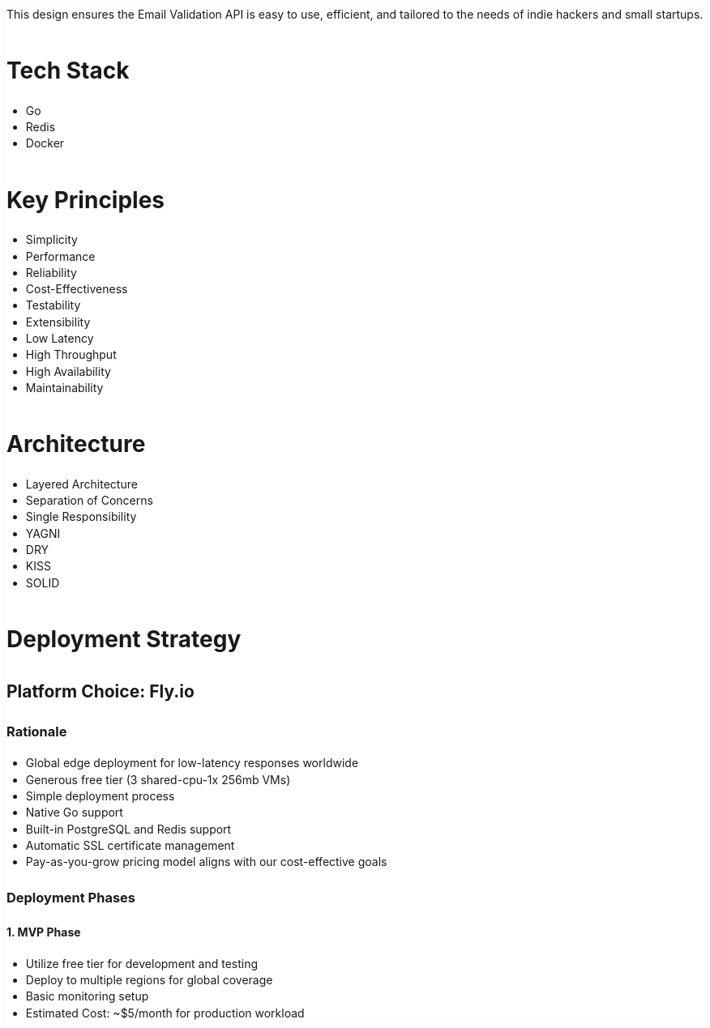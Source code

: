 This design ensures the Email Validation API is easy to use, efficient, and tailored to the needs of indie hackers and small startups.


# Tech Stack
- Go
- Redis
- Docker

# Key Principles
- Simplicity
- Performance
- Reliability
- Cost-Effectiveness
- Testability
- Extensibility
- Low Latency
- High Throughput
- High Availability
- Maintainability


# Architecture
- Layered Architecture
- Separation of Concerns
- Single Responsibility
- YAGNI
- DRY
- KISS
- SOLID

# Deployment Strategy

## Platform Choice: Fly.io

### Rationale
- Global edge deployment for low-latency responses worldwide
- Generous free tier (3 shared-cpu-1x 256mb VMs)
- Simple deployment process
- Native Go support
- Built-in PostgreSQL and Redis support
- Automatic SSL certificate management
- Pay-as-you-grow pricing model aligns with our cost-effective goals

### Deployment Phases

#### 1. MVP Phase
- Utilize free tier for development and testing
- Deploy to multiple regions for global coverage
- Basic monitoring setup
- Estimated Cost: ~$5/month for production workload
